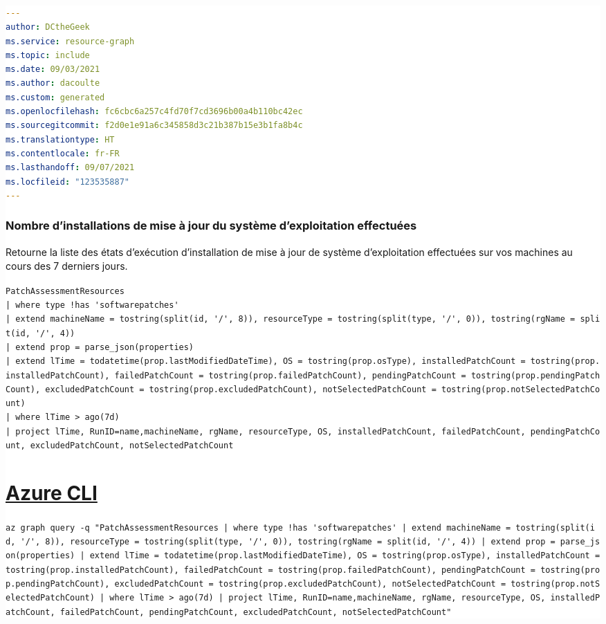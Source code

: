 ```yaml
---
author: DCtheGeek
ms.service: resource-graph
ms.topic: include
ms.date: 09/03/2021
ms.author: dacoulte
ms.custom: generated
ms.openlocfilehash: fc6cbc6a257c4fd70f7cd3696b00a4b110bc42ec
ms.sourcegitcommit: f2d0e1e91a6c345858d3c21b387b15e3b1fa8b4c
ms.translationtype: HT
ms.contentlocale: fr-FR
ms.lasthandoff: 09/07/2021
ms.locfileid: "123535887"
---
```

### <a name="count-of-os-update-installation-done"></a>Nombre d’installations de mise à jour du système d’exploitation effectuées

Retourne la liste des états d’exécution d’installation de mise à jour de système d’exploitation effectuées sur vos machines au cours des 7 derniers jours.

```kusto
PatchAssessmentResources
| where type !has 'softwarepatches'
| extend machineName = tostring(split(id, '/', 8)), resourceType = tostring(split(type, '/', 0)), tostring(rgName = split(id, '/', 4))
| extend prop = parse_json(properties)
| extend lTime = todatetime(prop.lastModifiedDateTime), OS = tostring(prop.osType), installedPatchCount = tostring(prop.installedPatchCount), failedPatchCount = tostring(prop.failedPatchCount), pendingPatchCount = tostring(prop.pendingPatchCount), excludedPatchCount = tostring(prop.excludedPatchCount), notSelectedPatchCount = tostring(prop.notSelectedPatchCount)
| where lTime > ago(7d)
| project lTime, RunID=name,machineName, rgName, resourceType, OS, installedPatchCount, failedPatchCount, pendingPatchCount, excludedPatchCount, notSelectedPatchCount
```

# <a name="azure-cli"></a>[Azure CLI](#tab/azure-cli)

```azurecli-interactive
az graph query -q "PatchAssessmentResources | where type !has 'softwarepatches' | extend machineName = tostring(split(id, '/', 8)), resourceType = tostring(split(type, '/', 0)), tostring(rgName = split(id, '/', 4)) | extend prop = parse_json(properties) | extend lTime = todatetime(prop.lastModifiedDateTime), OS = tostring(prop.osType), installedPatchCount = tostring(prop.installedPatchCount), failedPatchCount = tostring(prop.failedPatchCount), pendingPatchCount = tostring(prop.pendingPatchCount), excludedPatchCount = tostring(prop.excludedPatchCount), notSelectedPatchCount = tostring(prop.notSelectedPatchCount) | where lTime > ago(7d) | project lTime, RunID=name,machineName, rgName, resourceType, OS, installedPatchCount, failedPatchCount, pendingPatchCount, excludedPatchCount, notSelectedPatchCount"
```

